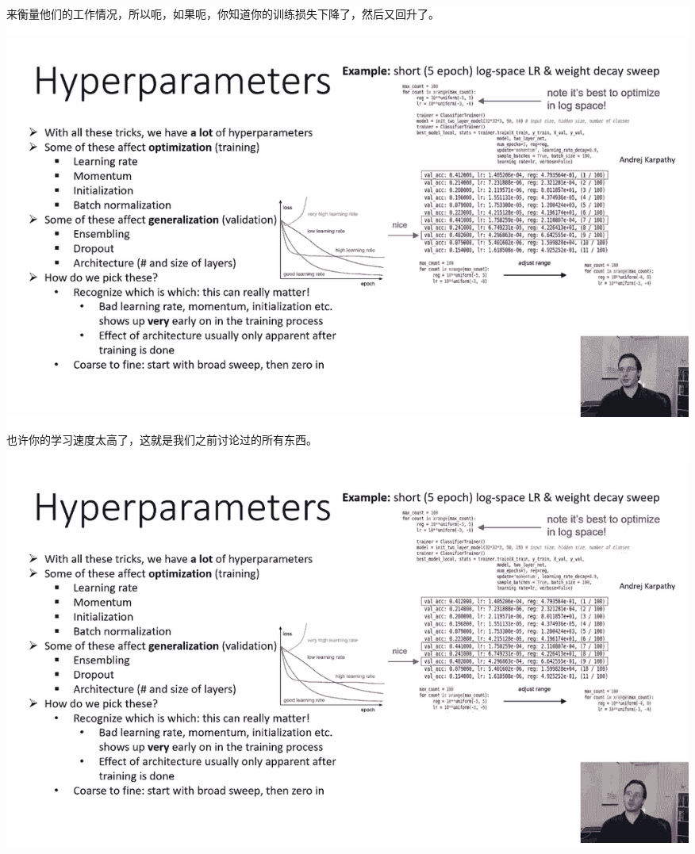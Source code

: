 来衡量他们的工作情况，所以呃，如果呃，你知道你的训练损失下降了，然后又回升了。

![](img/0b2ad63a6df1968f636157061414d8eb_65.png)

也许你的学习速度太高了，这就是我们之前讨论过的所有东西。

![](img/0b2ad63a6df1968f636157061414d8eb_67.png)
